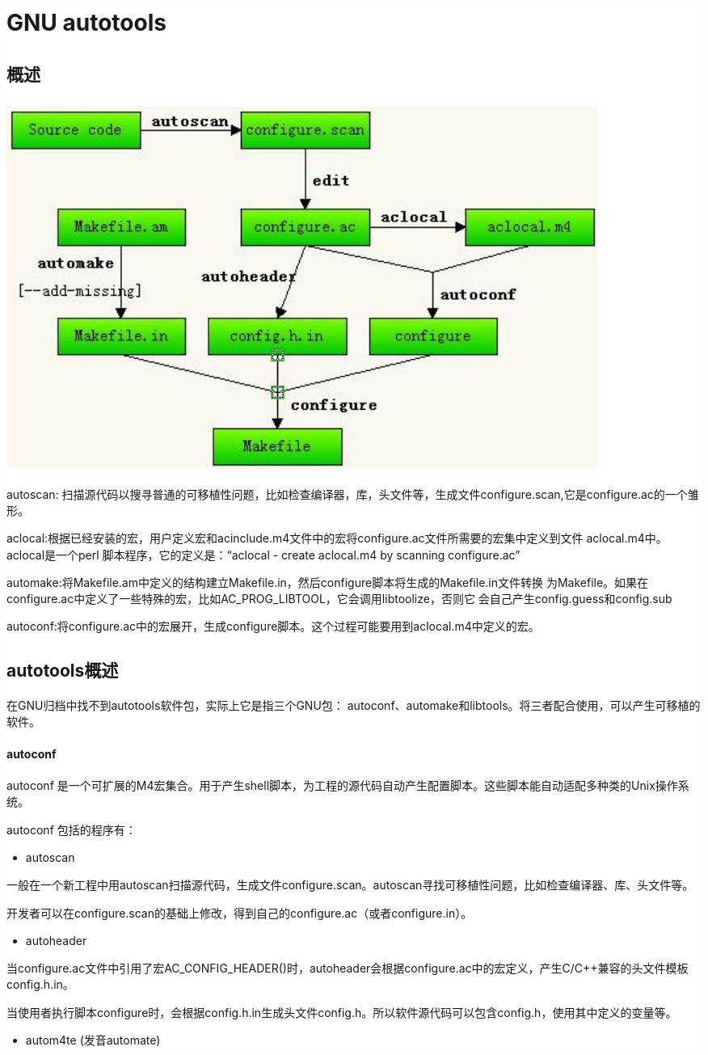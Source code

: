 # GNU autotools

## 概述

### <img src="图片文件/生成configure过程中各文件之间的关系图.jpg" alt="生成configure过程中各文件之间的关系图" style="zoom:150%;" />

autoscan: 扫描源代码以搜寻普通的可移植性问题，比如检查编译器，库，头文件等，生成文件configure.scan,它是configure.ac的一个雏形。

aclocal:根据已经安装的宏，用户定义宏和acinclude.m4文件中的宏将configure.ac文件所需要的宏集中定义到文件 aclocal.m4中。aclocal是一个perl 脚本程序，它的定义是：“aclocal - create aclocal.m4 by scanning configure.ac”

automake:将Makefile.am中定义的结构建立Makefile.in，然后configure脚本将生成的Makefile.in文件转换 为Makefile。如果在configure.ac中定义了一些特殊的宏，比如AC_PROG_LIBTOOL，它会调用libtoolize，否则它 会自己产生config.guess和config.sub

autoconf:将configure.ac中的宏展开，生成configure脚本。这个过程可能要用到aclocal.m4中定义的宏。

## autotools概述

在GNU归档中找不到autotools软件包，实际上它是指三个GNU包： autoconf、automake和libtools。将三者配合使用，可以产生可移植的软件。

#### autoconf

autoconf 是一个可扩展的M4宏集合。用于产生shell脚本，为工程的源代码自动产生配置脚本。这些脚本能自动适配多种类的Unix操作系统。

autoconf 包括的程序有：

- autoscan

一般在一个新工程中用autoscan扫描源代码，生成文件configure.scan。autoscan寻找可移植性问题，比如检查编译器、库、头文件等。

开发者可以在configure.scan的基础上修改，得到自己的configure.ac（或者configure.in）。

- autoheader

当configure.ac文件中引用了宏AC_CONFIG_HEADER()时，autoheader会根据configure.ac中的宏定义，产生C/C++兼容的头文件模板config.h.in。

当使用者执行脚本configure时，会根据config.h.in生成头文件config.h。所以软件源代码可以包含config.h，使用其中定义的变量等。

- autom4te (发音automate)
